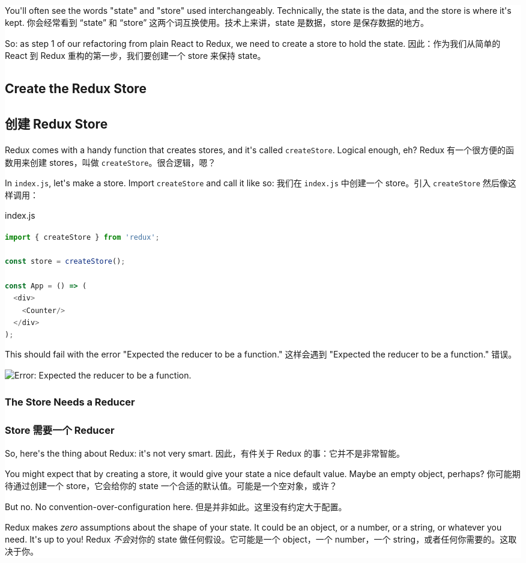 You'll often see the words "state" and "store" used interchangeably. Technically, the state is the data, and the store is where it's kept.
你会经常看到 “state” 和 “store” 这两个词互换使用。技术上来讲，state 是数据，store 是保存数据的地方。

So: as step 1 of our refactoring from plain React to Redux, we need to create a store to hold the state.
因此：作为我们从简单的 React 到 Redux 重构的第一步，我们要创建一个 store 来保持 state。

## Create the Redux Store
## 创建 Redux Store

Redux comes with a handy function that creates stores, and it's called `createStore`. Logical enough, eh?
Redux 有一个很方便的函数用来创建 stores，叫做 `createStore`。很合逻辑，嗯？

In `index.js`, let's make a store. Import `createStore` and call it like so:
我们在 `index.js` 中创建一个 store。引入 `createStore` 然后像这样调用：

index.js

```js
import { createStore } from 'redux';

const store = createStore();

const App = () => (
  <div>
    <Counter/>
  </div>
);
```

This should fail with the error "Expected the reducer to be a function."
这样会遇到 "Expected the reducer to be a function." 错误。

![Error: Expected the reducer to be a function.](https://daveceddia.com/images/error-expected-reducer-to-be-a-function.png)

### The Store Needs a Reducer
### Store 需要一个 Reducer

So, here's the thing about Redux: it's not very smart.
因此，有件关于 Redux 的事：它并不是非常智能。

You might expect that by creating a store, it would give your state a nice default value. Maybe an empty object, perhaps?
你可能期待通过创建一个 store，它会给你的 state 一个合适的默认值。可能是一个空对象，或许？

But no. No convention-over-configuration here.
但是并非如此。这里没有约定大于配置。

Redux makes *zero* assumptions about the shape of your state. It could be an object, or a number, or a string, or whatever you need. It's up to you!
Redux *不会*对你的 state 做任何假设。它可能是一个 object，一个 number，一个 string，或者任何你需要的。这取决于你。
